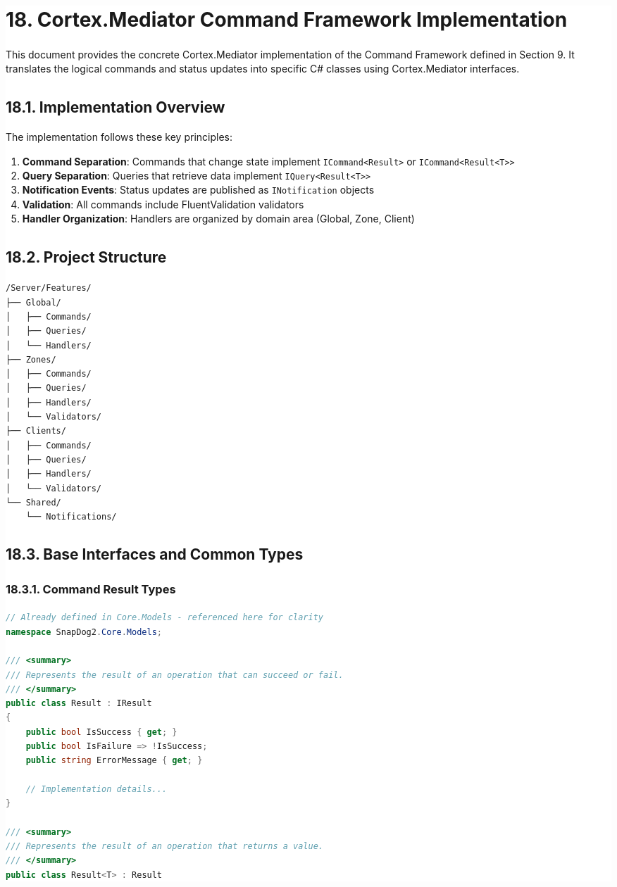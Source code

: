 # 18. Cortex.Mediator Command Framework Implementation

This document provides the concrete Cortex.Mediator implementation of the Command Framework defined in Section 9. It translates the logical commands and status updates into specific C# classes using Cortex.Mediator interfaces.

## 18.1. Implementation Overview

The implementation follows these key principles:

1. **Command Separation**: Commands that change state implement `ICommand<Result>` or `ICommand<Result<T>>`
2. **Query Separation**: Queries that retrieve data implement `IQuery<Result<T>>`
3. **Notification Events**: Status updates are published as `INotification` objects
4. **Validation**: All commands include FluentValidation validators
5. **Handler Organization**: Handlers are organized by domain area (Global, Zone, Client)

## 18.2. Project Structure

```
/Server/Features/
├── Global/
│   ├── Commands/
│   ├── Queries/
│   └── Handlers/
├── Zones/
│   ├── Commands/
│   ├── Queries/
│   ├── Handlers/
│   └── Validators/
├── Clients/
│   ├── Commands/
│   ├── Queries/
│   ├── Handlers/
│   └── Validators/
└── Shared/
    └── Notifications/
```

## 18.3. Base Interfaces and Common Types

### 18.3.1. Command Result Types

```csharp
// Already defined in Core.Models - referenced here for clarity
namespace SnapDog2.Core.Models;

/// <summary>
/// Represents the result of an operation that can succeed or fail.
/// </summary>
public class Result : IResult
{
    public bool IsSuccess { get; }
    public bool IsFailure => !IsSuccess;
    public string ErrorMessage { get; }

    // Implementation details...
}

/// <summary>
/// Represents the result of an operation that returns a value.
/// </summary>
public class Result<T> : Result
```